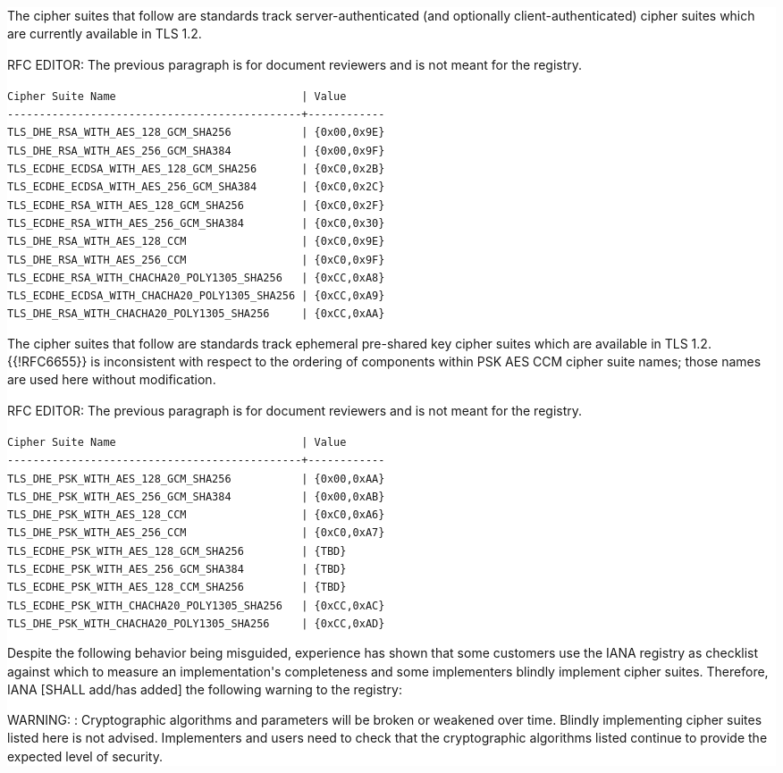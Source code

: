   The cipher suites that follow are standards track server-authenticated
  (and optionally client-authenticated) cipher suites which are
  currently available in TLS 1.2.

RFC EDITOR: The previous paragraph is for document reviewers and is not
meant for the registry.

~~~
Cipher Suite Name                             | Value
----------------------------------------------+------------
TLS_DHE_RSA_WITH_AES_128_GCM_SHA256           | {0x00,0x9E}
TLS_DHE_RSA_WITH_AES_256_GCM_SHA384           | {0x00,0x9F}
TLS_ECDHE_ECDSA_WITH_AES_128_GCM_SHA256       | {0xC0,0x2B}
TLS_ECDHE_ECDSA_WITH_AES_256_GCM_SHA384       | {0xC0,0x2C}
TLS_ECDHE_RSA_WITH_AES_128_GCM_SHA256         | {0xC0,0x2F}
TLS_ECDHE_RSA_WITH_AES_256_GCM_SHA384         | {0xC0,0x30}
TLS_DHE_RSA_WITH_AES_128_CCM                  | {0xC0,0x9E}
TLS_DHE_RSA_WITH_AES_256_CCM                  | {0xC0,0x9F}
TLS_ECDHE_RSA_WITH_CHACHA20_POLY1305_SHA256   | {0xCC,0xA8}
TLS_ECDHE_ECDSA_WITH_CHACHA20_POLY1305_SHA256 | {0xCC,0xA9}
TLS_DHE_RSA_WITH_CHACHA20_POLY1305_SHA256     | {0xCC,0xAA}
~~~

  The cipher suites that follow are standards track ephemeral pre-shared
  key cipher suites which are available in TLS 1.2.  {{!RFC6655}} is
  inconsistent with respect to the ordering of components within PSK AES
  CCM cipher suite names; those names are used here without modification.

RFC EDITOR: The previous paragraph is for document reviewers and is not
meant for the registry.

~~~
Cipher Suite Name                             | Value
----------------------------------------------+------------
TLS_DHE_PSK_WITH_AES_128_GCM_SHA256           | {0x00,0xAA}
TLS_DHE_PSK_WITH_AES_256_GCM_SHA384           | {0x00,0xAB}
TLS_DHE_PSK_WITH_AES_128_CCM                  | {0xC0,0xA6}
TLS_DHE_PSK_WITH_AES_256_CCM                  | {0xC0,0xA7}
TLS_ECDHE_PSK_WITH_AES_128_GCM_SHA256         | {TBD}
TLS_ECDHE_PSK_WITH_AES_256_GCM_SHA384         | {TBD}
TLS_ECDHE_PSK_WITH_AES_128_CCM_SHA256         | {TBD}
TLS_ECDHE_PSK_WITH_CHACHA20_POLY1305_SHA256   | {0xCC,0xAC}
TLS_DHE_PSK_WITH_CHACHA20_POLY1305_SHA256     | {0xCC,0xAD}
~~~

Despite the following behavior being misguided, experience has shown
that some customers use the IANA registry as checklist against which
to measure an implementation's completeness and some implementers
blindly implement cipher suites.  Therefore, IANA [SHALL add/has added]
the following warning to the registry:

WARNING:
: Cryptographic algorithms and parameters will be broken or weakened
over time.  Blindly implementing cipher suites listed here is not
advised.  Implementers and users need to check that the cryptographic
algorithms listed continue to provide the expected level of security.
